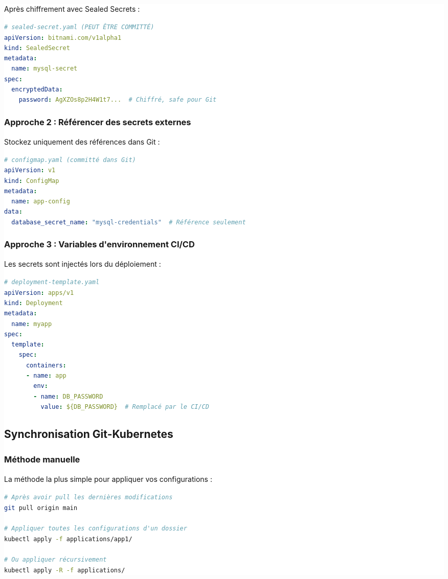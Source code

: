 Après chiffrement avec Sealed Secrets :

```yaml
# sealed-secret.yaml (PEUT ÊTRE COMMITTÉ)
apiVersion: bitnami.com/v1alpha1
kind: SealedSecret
metadata:
  name: mysql-secret
spec:
  encryptedData:
    password: AgXZOs8p2H4W1t7...  # Chiffré, safe pour Git
```

### Approche 2 : Référencer des secrets externes

Stockez uniquement des références dans Git :

```yaml
# configmap.yaml (committé dans Git)
apiVersion: v1
kind: ConfigMap
metadata:
  name: app-config
data:
  database_secret_name: "mysql-credentials"  # Référence seulement
```

### Approche 3 : Variables d'environnement CI/CD

Les secrets sont injectés lors du déploiement :

```yaml
# deployment-template.yaml
apiVersion: apps/v1
kind: Deployment
metadata:
  name: myapp
spec:
  template:
    spec:
      containers:
      - name: app
        env:
        - name: DB_PASSWORD
          value: ${DB_PASSWORD}  # Remplacé par le CI/CD
```

## Synchronisation Git-Kubernetes

### Méthode manuelle

La méthode la plus simple pour appliquer vos configurations :

```bash
# Après avoir pull les dernières modifications
git pull origin main

# Appliquer toutes les configurations d'un dossier
kubectl apply -f applications/app1/

# Ou appliquer récursivement
kubectl apply -R -f applications/
```
